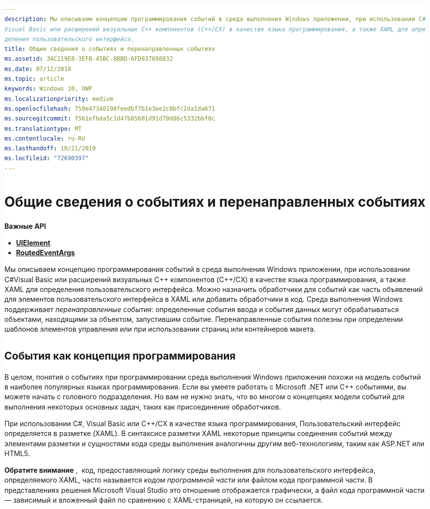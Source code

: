 ```yaml
---
description: Мы описываем концепцию программирования событий в среда выполнения Windows приложении, при использовании C#Visual Basic или расширений визуальных C++ компонентов (C++/CX) в качестве языка программирования, а также XAML для определения пользовательского интерфейса.
title: Общие сведения о событиях и перенаправленных событиях
ms.assetid: 34C219E8-3EFB-45BC-8BBD-6FD937698832
ms.date: 07/12/2018
ms.topic: article
keywords: Windows 10, UWP
ms.localizationpriority: medium
ms.openlocfilehash: 759e47348198feedbf7b1e3ee2c0bfc2da1da671
ms.sourcegitcommit: f561efbda5c1d47b85601d91d70d86c5332bbf8c
ms.translationtype: MT
ms.contentlocale: ru-RU
ms.lasthandoff: 10/21/2019
ms.locfileid: "72690397"
---
```

# <a name="events-and-routed-events-overview"></a>Общие сведения о событиях и перенаправленных событиях

**Важные API**
- [**UIElement**](https://docs.microsoft.com/uwp/api/Windows.UI.Xaml.UIElement)
- [**RoutedEventArgs**](https://docs.microsoft.com/uwp/api/Windows.UI.Xaml.RoutedEventArgs)

Мы описываем концепцию программирования событий в среда выполнения Windows приложении, при использовании C#Visual Basic или расширений визуальных C++ компонентов (C++/CX) в качестве языка программирования, а также XAML для определения пользовательского интерфейса. Можно назначить обработчики для событий как часть объявлений для элементов пользовательского интерфейса в XAML или добавить обработчики в код. Среда выполнения Windows поддерживает *перенаправленные события*: определенные события ввода и события данных могут обрабатываться объектами, находящими за объектом, запустившим событие. Перенаправленные события полезны при определении шаблонов элементов управления или при использовании страниц или контейнеров макета.

## <a name="events-as-a-programming-concept"></a>События как концепция программирования

В целом, понятия о событиях при программировании среда выполнения Windows приложения похожи на модель событий в наиболее популярных языках программирования. Если вы умеете работать с Microsoft .NET или C++ событиями, вы можете начать с головного подразделения. Но вам не нужно знать, что во многом о концепциях модели событий для выполнения некоторых основных задач, таких как присоединение обработчиков.

При использовании C#, Visual Basic или C++/CX в качестве языка программирования, Пользовательский интерфейс определяется в разметке (XAML). В синтаксисе разметки XAML некоторые принципы соединения событий между элементами разметки и сущностями кода среды выполнения аналогичны другим веб-технологиям, таким как ASP.NET или HTML5.

**Обратите внимание** ,  код, предоставляющий логику среды выполнения для пользовательского интерфейса, определяемого XAML, часто называется *кодом программной части* или файлом кода программной части. В представлениях решения Microsoft Visual Studio это отношение отображается графически, а файл кода программной части — зависимый и вложенный файл по сравнению с XAML-страницей, на которую он ссылается.
